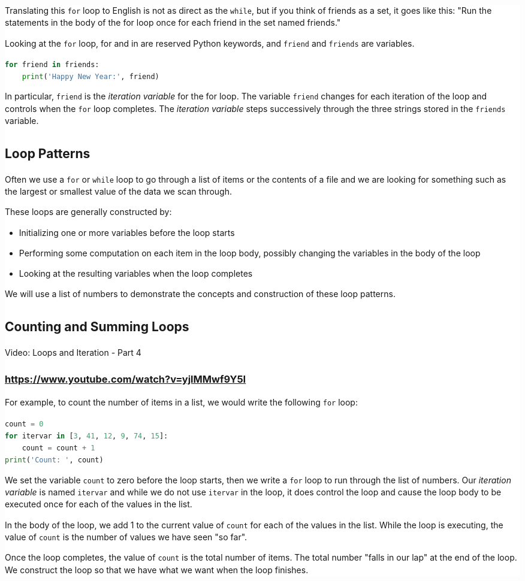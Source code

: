 Translating this `for` loop to English is not as direct as the `while`, but if you think of friends as a set, it goes like this: "Run the statements in the body of the for loop once for each friend in the set named friends."

Looking at the `for` loop, for and in are reserved Python keywords, and `friend` and `friends` are variables.

```py
for friend in friends:
    print('Happy New Year:', friend)
```

In particular, `friend` is the *iteration variable* for the for loop. The variable `friend` changes for each iteration of the loop and controls when the `for` loop completes. The *iteration variable* steps successively through the three strings stored in the `friends` variable.

## Loop Patterns

Often we use a `for` or `while` loop to go through a list of items or the contents of a file and we are looking for something such as the largest or smallest value of the data we scan through.

These loops are generally constructed by:

- Initializing one or more variables before the loop starts

- Performing some computation on each item in the loop body, possibly changing the variables in the body of the loop

- Looking at the resulting variables when the loop completes

We will use a list of numbers to demonstrate the concepts and construction of these loop patterns.

## Counting and Summing Loops

Video: Loops and Iteration - Part 4

### <https://www.youtube.com/watch?v=yjlMMwf9Y5I>

For example, to count the number of items in a list, we would write the following `for` loop:

```py
count = 0
for itervar in [3, 41, 12, 9, 74, 15]:
    count = count + 1
print('Count: ', count)
```

We set the variable `count` to zero before the loop starts, then we write a `for` loop to run through the list of numbers. Our *iteration variable* is named `itervar` and while we do not use `itervar` in the loop, it does control the loop and cause the loop body to be executed once for each of the values in the list.

In the body of the loop, we add 1 to the current value of `count` for each of the values in the list. While the loop is executing, the value of `count` is the number of values we have seen "so far".

Once the loop completes, the value of `count` is the total number of items. The total number "falls in our lap" at the end of the loop. We construct the loop so that we have what we want when the loop finishes.
